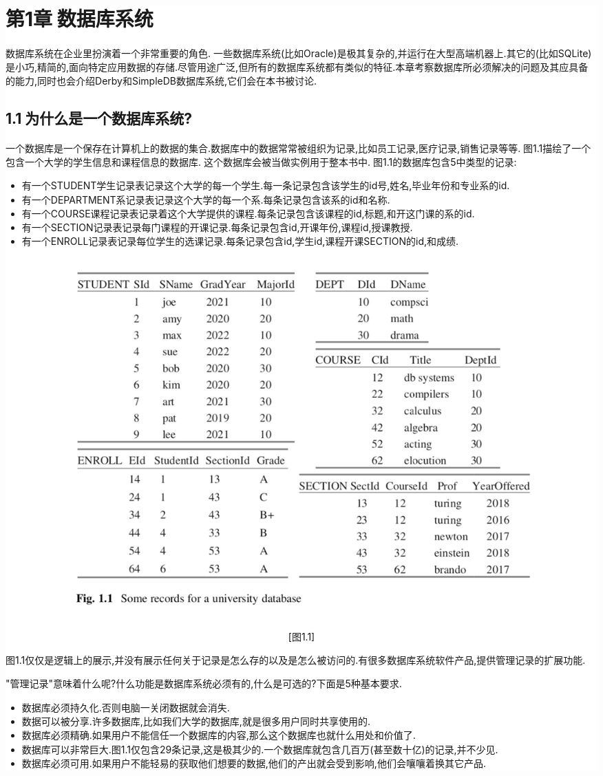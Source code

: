 # 第1章 数据库系统
数据库系统在企业里扮演着一个非常重要的角色. 一些数据库系统(比如Oracle)是极其复杂的,并运行在大型高端机器上.其它的(比如SQLite)是小巧,精简的,面向特定应用数据的存储.尽管用途广泛,但所有的数据库系统都有类似的特征.本章考察数据库所必须解决的问题及其应具备的能力,同时也会介绍Derby和SimpleDB数据库系统,它们会在本书被讨论.

## 1.1 为什么是一个数据库系统?
一个数据库是一个保存在计算机上的数据的集合.数据库中的数据常常被组织为记录,比如员工记录,医疗记录,销售记录等等. 图1.1描绘了一个包含一个大学的学生信息和课程信息的数据库. 这个数据库会被当做实例用于整本书中. 图1.1的数据库包含5中类型的记录:
*	有一个STUDENT学生记录表记录这个大学的每一个学生.每一条记录包含该学生的id号,姓名,毕业年份和专业系的id.
*	有一个DEPARTMENT系记录表记录这个大学的每一个系.每条记录包含该系的id和名称.
*	有一个COURSE课程记录表记录着这个大学提供的课程.每条记录包含该课程的id,标题,和开这门课的系的id.
*	有一个SECTION记录表记录每门课程的开课记录.每条记录包含id,开课年份,课程id,授课教授.
*	有一个ENROLL记录表记录每位学生的选课记录.每条记录包含id,学生id,课程开课SECTION的id,和成绩.

![](./img/1.1.png)  
<div align="center">[图1.1]</div>

图1.1仅仅是逻辑上的展示,并没有展示任何关于记录是怎么存的以及是怎么被访问的.有很多数据库系统软件产品,提供管理记录的扩展功能.

"管理记录"意味着什么呢?什么功能是数据库系统必须有的,什么是可选的?下面是5种基本要求.
*	数据库必须持久化.否则电脑一关闭数据就会消失.
*	数据可以被分享.许多数据库,比如我们大学的数据库,就是很多用户同时共享使用的.
*	数据库必须精确.如果用户不能信任一个数据库的内容,那么这个数据库也就什么用处和价值了.
*	数据库可以非常巨大.图1.1仅包含29条记录,这是极其少的.一个数据库就包含几百万(甚至数十亿)的记录,并不少见.
*	数据库必须可用.如果用户不能轻易的获取他们想要的数据,他们的产出就会受到影响,他们会嚷嚷着换其它产品.
